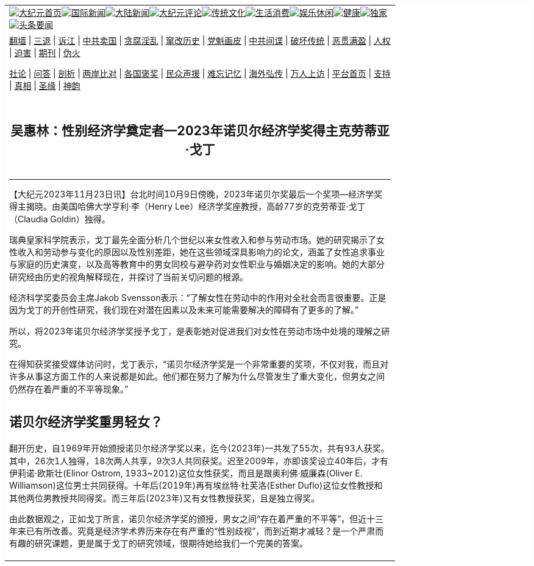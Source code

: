 <a name="1" id="1" target="_blank"></a><span id="1"></span>
<table align=center border="0"><tr><td colspan="2" VALIGN=TOP><a href="https://github.com/19920513/djy/blob/master/gb/nf1351518.md#1"><img src="https://raw.githubusercontent.com/19920513/www/master/t/djy/1.jpg" title="大纪元首页" alt="大纪元首页"></a><a href="https://github.com/19920513/djy/blob/master/gb/n24hr.md#1"><img src="https://raw.githubusercontent.com/19920513/www/master/t/djy/3.jpg" title="国际新闻" alt="国际新闻"></a><a href="https://github.com/19920513/djy/blob/master/gb/nsc413.md#1"><img src="https://raw.githubusercontent.com/19920513/www/master/t/djy/4.jpg" title="大陆新闻" alt="大陆新闻"></a><a href="https://github.com/19920513/djy/blob/master/gb/news392.md#1"><img src="https://raw.githubusercontent.com/19920513/www/master/t/djy/5.jpg" title="大纪元评论" alt="大纪元评论"></a><a href="https://github.com/19920513/djy/blob/master/gb/news2007.md#1"><img src="https://raw.githubusercontent.com/19920513/www/master/t/djy/6.jpg" title="传统文化" alt="传统文化"></a><a href="https://github.com/19920513/djy/blob/master/gb/news2008.md#1"><img src="https://raw.githubusercontent.com/19920513/www/master/t/djy/7.jpg" title="生活消费" alt="生活消费"></a><a href="https://github.com/19920513/djy/blob/master/gb/ncyule.md#1"><img src="https://raw.githubusercontent.com/19920513/www/master/t/djy/8.jpg" title="娱乐休闲" alt="娱乐休闲"></a><a href="https://github.com/19920513/djy/blob/master/gb/nsc1002.md#1"><img src="https://raw.githubusercontent.com/19920513/www/master/t/djy/9.jpg" title="健康" alt="健康"></a><a href="https://github.com/19920513/djy/blob/master/gb/nf6092.md#1"><img src="https://raw.githubusercontent.com/19920513/www/master/t/djy/10a.jpg" title="独家" alt="独家"></a><a href="https://github.com/19920513/djy/blob/master/gb/nf4514.md#1"><img src="https://raw.githubusercontent.com/19920513/www/master/t/djy/12a.jpg" title="头条要闻" alt="头条要闻"></a></td></tr>
<tr><td colspan="2" VALIGN=TOP><a target="_blank" href="https://github.com/19920513/www/blob/master/README.md?zsrh#1">翻墙</a> | <a target="_blank" href="https://github.com/19920513/djy/blob/master/gb/nf5657.md#1">三退</a> | <a target="_blank" href="https://github.com/19920513/djy/blob/master/gb/nf6124.md#1">诉江</a> | <a target="_blank" href="https://github.com/19920513/djy/blob/master/gb/nf1176117.md#1">中共卖国</a> | <a target="_blank" href="https://github.com/19920513/djy/blob/master/gb/nf5773.md#1">贪腐淫乱</a> | <a target="_blank" href="https://github.com/19920513/djy/blob/master/gb/nf1176115.md#1">窜改历史</a> | <a target="_blank" href="https://github.com/19920513/djy/blob/master/gb/nf1176107.md#1">党魁画皮</a> | <a target="_blank" href="https://github.com/19920513/djy/blob/master/gb/nf1320400.md#1">中共间谍</a> | <a target="_blank" href="https://github.com/19920513/djy/blob/master/gb/nf1176114.md#1">破坏传统</a> | <a target="_blank" href="https://github.com/19920513/ntdtv/blob/master/gb/prog447_1.md#1">恶贯满盈</a> | <a target="_blank" href="https://github.com/19920513/djy/blob/master/gb/ncid278.md#1">人权</a> | <a target="_blank" href="https://github.com/19920513/djy/blob/master/gb/nf1176111.md#1">迫害</a> | <a target="_blank" href="https://gitlab.com/szzdlab/mh-qikan/blob/master/README.md#1">期刊</a> | <a target="_blank" href="https://github.com/19920513/djy/blob/master/gb/nf5562.md#1">伪火</a></p><p><a target="_blank" href="https://github.com/19920513/djy/blob/master/gb/9p.md#1">社论</a> | <a target="_blank" href="https://github.com/19920513/djy/blob/master/gb/nf4378.md#1">问答</a> | <a target="_blank" href="https://github.com/19920513/djy/blob/master/gb/nf5792.md#1">剖析</a> | <a target="_blank" href="https://github.com/19920513/djy/blob/master/gb/nf5735.md#1">两岸比对</a> | <a target="_blank" href="https://github.com/19920513/djy/blob/master/gb/nf6119.md#1">各国褒奖</a> | <a target="_blank" href="https://github.com/19920513/djy/blob/master/gb/nf6120.md#1">民众声援</a> | <a target="_blank" href="https://github.com/19920513/djy/blob/master/gb/nf1188594.md#1">难忘记忆</a> | <a target="_blank" href="https://github.com/19920513/djy/blob/master/gb/nf3180.md#1">海外弘传</a> | <a target="_blank" href="https://github.com/19920513/djy/blob/master/gb/nf5410.md#1">万人上访</a> | <a target="_blank" href="https://github.com/19920513/www/blob/master/README.md?zsrh#1">平台首页</a> | <a target="_blank" href="https://github.com/19920513/djy/blob/master/gb/nf4386.md#1">支持</a> | <a target="_blank" href="https://github.com/19920513/djy/blob/master/gb/nf4389.md#1">真相</a> | <a target="_blank" href="https://github.com/19920513/djy/blob/master/gb/nf5790.md#1">圣缘</a> | <a target="_blank" href="https://github.com/19920513/djy/blob/master/gb/nf4786.md#1">神韵</a></td></tr>
<tr><td VALIGN=TOP width="626"><h2 align=center>吴惠林：性别经济学奠定者—2023年诺贝尔经济学奖得主克劳蒂亚·戈丁</h2>
<h6></h6>
<hr>
	<p>【大纪元2023年11月23日讯】台北时间10月9日傍晚，2023年诺贝尔奖最后一个奖项—经济学奖得主揭晓。由美国哈佛大学亨利·李（Henry Lee）经济学奖座教授，高龄77岁的克劳蒂亚·戈丁（Claudia Goldin）独得。</p>
<p>瑞典皇家科学院表示，戈丁最先全面分析几个世纪以来女性收入和参与<ahref="https://github.com/19920513/djy/blob/master/gb/tag/%E5%8A%B3%E5%8A%A8%E5%B8%82%E5%9C%BA.md#1">劳动市场</a>。她的研究揭示了女性收入和劳动参与变化的原因以及性别差距，她在这些领域深具影响力的论文，涵盖了女性追求事业与家庭的历史演变，以及高等教育中的男女同校与避孕药对女性职业与婚姻决定的影响。她的大部分研究经由历史的视角解释现在，并探讨了当前关切问题的根源。</p>
<p>经济科学奖委员会主席Jakob Svensson表示：“了解女性在劳动中的作用对全社会而言很重要。正是因为戈丁的开创性研究，我们现在对潜在因素以及未来可能需要解决的障碍有了更多的了解。”</p>
<p>所以，将2023年诺贝尔经济学奖授予戈丁，是表彰她对促进我们对女性在<ahref="https://github.com/19920513/djy/blob/master/gb/tag/%E5%8A%B3%E5%8A%A8%E5%B8%82%E5%9C%BA.md#1">劳动市场</a>中处境的理解之研究。</p>
<p>在得知获奖接受媒体访问时，戈丁表示，“诺贝尔经济学奖是一个非常重要的奖项，不仅对我，而且对许多从事这方面工作的人来说都是如此。他们都在努力了解为什么尽管发生了重大变化，但男女之间仍然存在着严重的不平等现象。”</p>
<h2>诺贝尔经济学奖重男轻女？</h2>
<p>翻开历史，自1969年开始颁授诺贝尔经济学奖以来，迄今(2023年)一共发了55次，共有93人获奖。其中，26次1人独得，18次两人共享，9次3人共同获奖。迟至2009年，亦即该奖设立40年后，才有伊莉诺·欧斯壮(Elinor Ostrom, 1933~2012)这位女性获奖，而且是跟奥利佛·威廉森(Oliver E. Williamson)这位男士共同获得。十年后(2019年)再有埃丝特·杜芙洛(Esther Duflo)这位女性教授和其他两位男教授共同得奖。而三年后(2023年)又有女性教授获奖，且是独立得奖。</p>
<p>由此数据观之，正如戈丁所言，诺贝尔经济学奖的颁授，男女之间“存在着严重的不平等”，但近十三年来已有所改善。究竟是经济学术界历来存在有严重的“性别<ahref="https://github.com/19920513/djy/blob/master/gb/tag/%E6%AD%A7%E8%A7%86.md#1">歧视</a>”，而到近期才减轻？是一个严肃而有趣的研究课题，更是属于戈丁的研究领域，很期待她给我们一个完美的答案。</p>